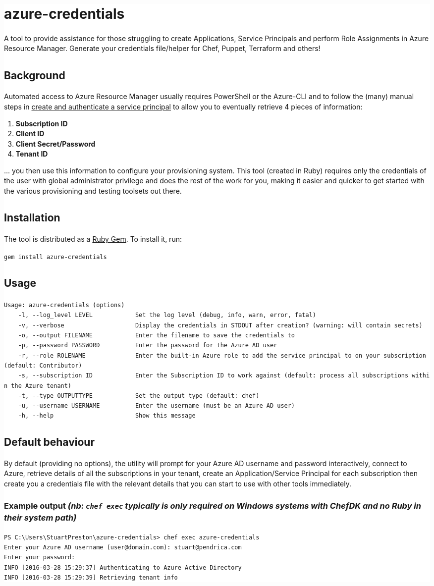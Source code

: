# azure-credentials

A tool to provide assistance for those struggling to create Applications, Service Principals and perform Role Assignments in Azure Resource Manager.
Generate your credentials file/helper for Chef, Puppet, Terraform and others!

## Background

Automated access to Azure Resource Manager usually requires PowerShell or the Azure-CLI and to follow the (many) manual steps in [create and authenticate a service principal](https://azure.microsoft.com/en-us/documentation/articles/resource-group-authenticate-service-principal/#authenticate-service-principal-with-password---azure-cli) to allow you to eventually retrieve 4 pieces of information:

1. **Subscription ID** 
2. **Client ID**
3. **Client Secret/Password**
4. **Tenant ID**

... you then use this information to configure your provisioning system. This tool (created in Ruby) requires only the credentials of the user with global administrator privilege and does the rest of the work for you, making it easier and quicker to get started with the various provisioning and testing toolsets out there.  

## Installation

The tool is distributed as a [Ruby Gem](https://rubygems.org/gems/azure-credentials).  To install it, run:

```gem install azure-credentials```

## Usage

```
Usage: azure-credentials (options)
    -l, --log_level LEVEL            Set the log level (debug, info, warn, error, fatal)
    -v, --verbose                    Display the credentials in STDOUT after creation? (warning: will contain secrets)
    -o, --output FILENAME            Enter the filename to save the credentials to
    -p, --password PASSWORD          Enter the password for the Azure AD user
    -r, --role ROLENAME              Enter the built-in Azure role to add the service principal to on your subscription (default: Contributor)
    -s, --subscription ID            Enter the Subscription ID to work against (default: process all subscriptions within the Azure tenant)
    -t, --type OUTPUTTYPE            Set the output type (default: chef)
    -u, --username USERNAME          Enter the username (must be an Azure AD user)
    -h, --help                       Show this message
```

## Default behaviour

By default (providing no options), the utility will prompt for your Azure AD username and password interactively, connect to Azure, retrieve details of all the subscriptions in your tenant, create an Application/Service Principal for each subscription then create you a credentials file with the relevant details that you can start to use with other tools immediately.

### Example output *(nb: ```chef exec``` typically is only required on Windows systems with ChefDK and no Ruby in their system path)*

```
PS C:\Users\StuartPreston\azure-credentials> chef exec azure-credentials
Enter your Azure AD username (user@domain.com): stuart@pendrica.com
Enter your password: 
INFO [2016-03-28 15:29:37] Authenticating to Azure Active Directory
INFO [2016-03-28 15:29:39] Retrieving tenant info